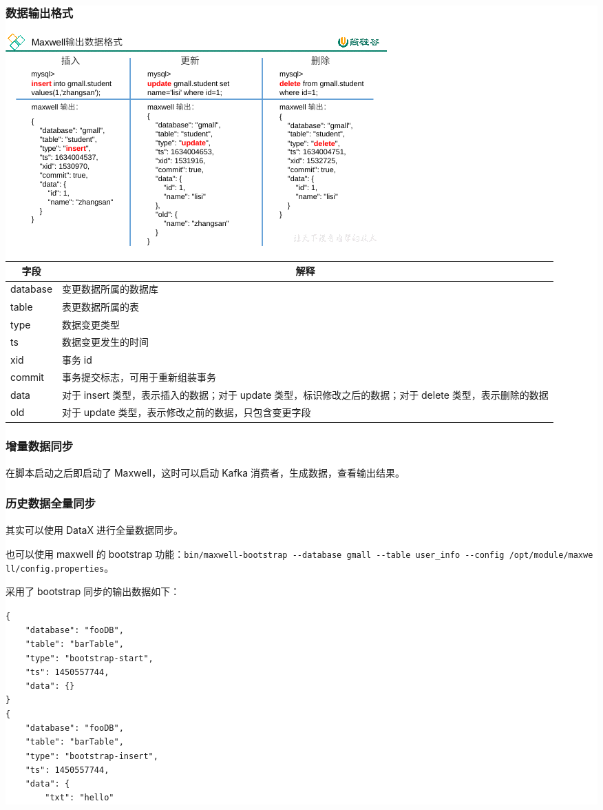 ### 数据输出格式

![](./images/2023-02-21-10-41-03.png)


| 字段     | 解释                                                                                                     |
| -------- | -------------------------------------------------------------------------------------------------------- |
| database | 变更数据所属的数据库                                                                                     |
| table    | 表更数据所属的表                                                                                         |
| type     | 数据变更类型                                                                                             |
| ts       | 数据变更发生的时间                                                                                       |
| xid      | 事务 id                                                                                                  |
| commit   | 事务提交标志，可用于重新组装事务                                                                         |
| data     | 对于 insert 类型，表示插入的数据；对于 update 类型，标识修改之后的数据；对于 delete 类型，表示删除的数据 |
| old      | 对于 update 类型，表示修改之前的数据，只包含变更字段                                                     |


### 增量数据同步

在脚本启动之后即启动了 Maxwell，这时可以启动 Kafka 消费者，生成数据，查看输出结果。

### 历史数据全量同步

其实可以使用 DataX 进行全量数据同步。

也可以使用 maxwell 的 bootstrap 功能：`bin/maxwell-bootstrap --database gmall --table user_info --config /opt/module/maxwell/config.properties`。

采用了 bootstrap 同步的输出数据如下：

```
{
    "database": "fooDB",
    "table": "barTable",
    "type": "bootstrap-start",
    "ts": 1450557744,
    "data": {}
}
{
    "database": "fooDB",
    "table": "barTable",
    "type": "bootstrap-insert",
    "ts": 1450557744,
    "data": {
        "txt": "hello"
```